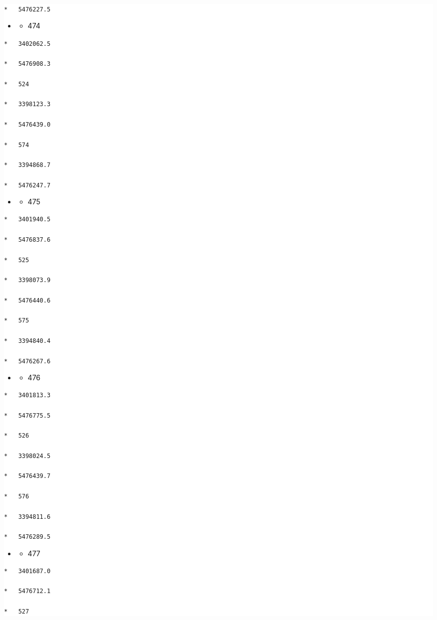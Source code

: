     *   5476227.5


*    *   474

    *   3402062.5

    *   5476908.3

    *   524

    *   3398123.3

    *   5476439.0

    *   574

    *   3394868.7

    *   5476247.7


*    *   475

    *   3401940.5

    *   5476837.6

    *   525

    *   3398073.9

    *   5476440.6

    *   575

    *   3394840.4

    *   5476267.6


*    *   476

    *   3401813.3

    *   5476775.5

    *   526

    *   3398024.5

    *   5476439.7

    *   576

    *   3394811.6

    *   5476289.5


*    *   477

    *   3401687.0

    *   5476712.1

    *   527
